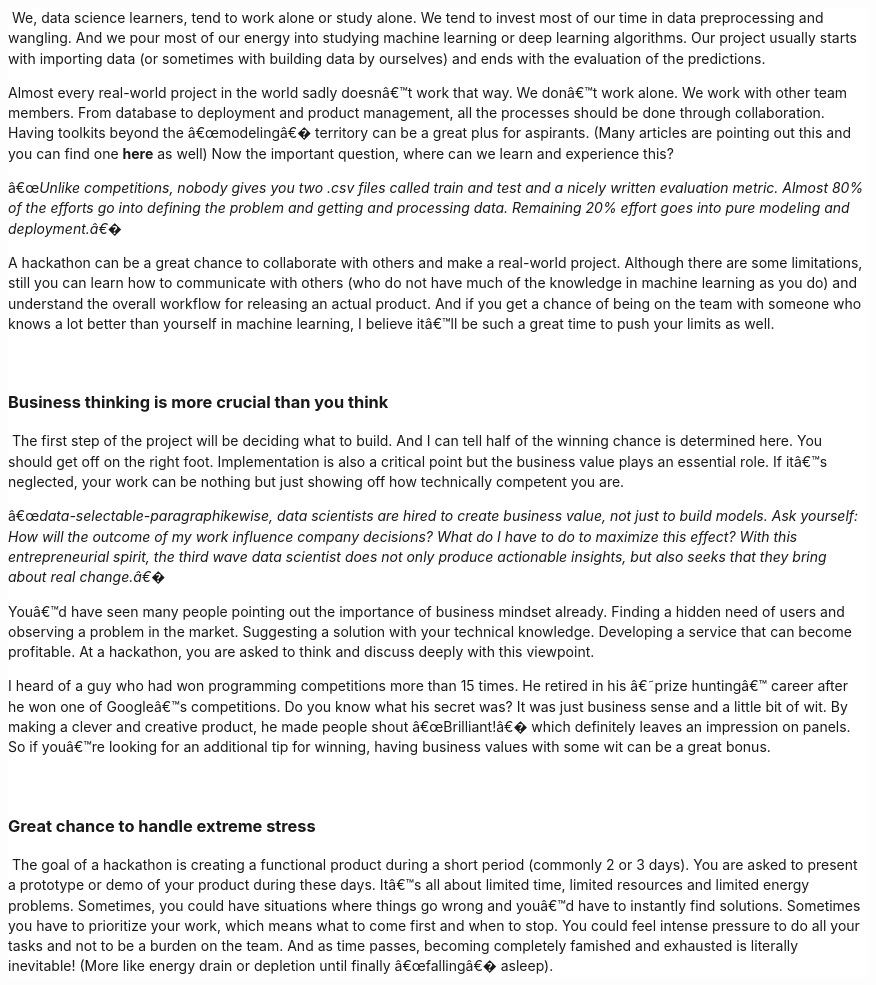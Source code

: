  We, data science learners, tend to work alone or study alone. We tend to invest most of our time in data preprocessing and wangling. And we pour most of our energy into studying machine learning or deep learning algorithms. Our project usually starts with importing data (or sometimes with building data by ourselves) and ends with the evaluation of the predictions.

Almost every real-world project in the world sadly doesnâ€™t work that way. We donâ€™t work alone. We work with other team members. From database to deployment and product management, all the processes should be done through collaboration. Having toolkits beyond the â€œmodelingâ€� territory can be a great plus for aspirants. (Many articles are pointing out this and you can find one **here** as well) Now the important question, where can we learn and experience this?

â€œ*Unlike competitions, nobody gives you two .csv files called train and test and a nicely written evaluation metric. Almost 80% of the efforts go into defining the problem and getting and processing data. Remaining 20% effort goes into pure modeling and deployment.â€�*

A hackathon can be a great chance to collaborate with others and make a real-world project. Although there are some limitations, still you can learn how to communicate with others (who do not have much of the knowledge in machine learning as you do) and understand the overall workflow for releasing an actual product. And if you get a chance of being on the team with someone who knows a lot better than yourself in machine learning, I believe itâ€™ll be such a great time to push your limits as well.

 

### Business thinking is more crucial than you think

 The first step of the project will be deciding what to build. And I can tell half of the winning chance is determined here. You should get off on the right foot. Implementation is also a critical point but the business value plays an essential role. If itâ€™s neglected, your work can be nothing but just showing off how technically competent you are.

â€œ*data-selectable-paragraphikewise, data scientists are hired to create business value, not just to build models. Ask yourself: How will the outcome of my work influence company decisions? What do I have to do to maximize this effect? With this entrepreneurial spirit, the third wave data scientist does not only produce actionable insights, but also seeks that they bring about real change.â€�*

Youâ€™d have seen many people pointing out the importance of business mindset already. Finding a hidden need of users and observing a problem in the market. Suggesting a solution with your technical knowledge. Developing a service that can become profitable. At a hackathon, you are asked to think and discuss deeply with this viewpoint.

I heard of a guy who had won programming competitions more than 15 times. He retired in his â€˜prize huntingâ€™ career after he won one of Googleâ€™s competitions. Do you know what his secret was? It was just business sense and a little bit of wit. By making a clever and creative product, he made people shout â€œBrilliant!â€� which definitely leaves an impression on panels. So if youâ€™re looking for an additional tip for winning, having business values with some wit can be a great bonus.

 

### Great chance to handle extreme stress

 The goal of a hackathon is creating a functional product during a short period (commonly 2 or 3 days). You are asked to present a prototype or demo of your product during these days. Itâ€™s all about limited time, limited resources and limited energy problems. Sometimes, you could have situations where things go wrong and youâ€™d have to instantly find solutions. Sometimes you have to prioritize your work, which means what to come first and when to stop. You could feel intense pressure to do all your tasks and not to be a burden on the team. And as time passes, becoming completely famished and exhausted is literally inevitable! (More like energy drain or depletion until finally â€œfallingâ€� asleep).
